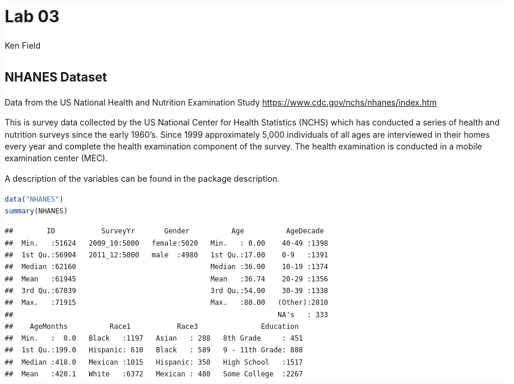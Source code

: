 Lab 03
================
Ken Field

## NHANES Dataset

Data from the US National Health and Nutrition Examination Study
<https://www.cdc.gov/nchs/nhanes/index.htm>

This is survey data collected by the US National Center for Health
Statistics (NCHS) which has conducted a series of health and nutrition
surveys since the early 1960’s. Since 1999 approximately 5,000
individuals of all ages are interviewed in their homes every year and
complete the health examination component of the survey. The health
examination is conducted in a mobile examination center (MEC).

A description of the variables can be found in the package description.

``` r
data("NHANES")
summary(NHANES)
```

    ##        ID           SurveyYr       Gender          Age          AgeDecade   
    ##  Min.   :51624   2009_10:5000   female:5020   Min.   : 0.00    40-49 :1398  
    ##  1st Qu.:56904   2011_12:5000   male  :4980   1st Qu.:17.00    0-9   :1391  
    ##  Median :62160                                Median :36.00    10-19 :1374  
    ##  Mean   :61945                                Mean   :36.74    20-29 :1356  
    ##  3rd Qu.:67039                                3rd Qu.:54.00    30-39 :1338  
    ##  Max.   :71915                                Max.   :80.00   (Other):2810  
    ##                                                               NA's   : 333  
    ##    AgeMonths          Race1           Race3               Education   
    ##  Min.   :  0.0   Black   :1197   Asian   : 288   8th Grade     : 451  
    ##  1st Qu.:199.0   Hispanic: 610   Black   : 589   9 - 11th Grade: 888  
    ##  Median :418.0   Mexican :1015   Hispanic: 350   High School   :1517  
    ##  Mean   :420.1   White   :6372   Mexican : 480   Some College  :2267  